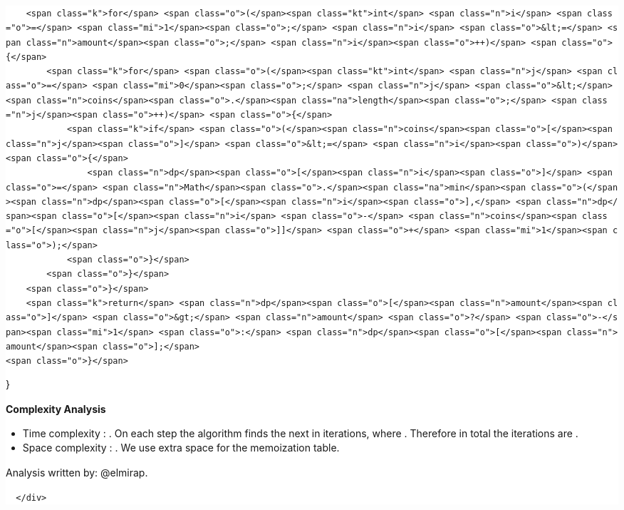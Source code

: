         <span class="k">for</span> <span class="o">(</span><span class="kt">int</span> <span class="n">i</span> <span class="o">=</span> <span class="mi">1</span><span class="o">;</span> <span class="n">i</span> <span class="o">&lt;=</span> <span class="n">amount</span><span class="o">;</span> <span class="n">i</span><span class="o">++)</span> <span class="o">{</span>
            <span class="k">for</span> <span class="o">(</span><span class="kt">int</span> <span class="n">j</span> <span class="o">=</span> <span class="mi">0</span><span class="o">;</span> <span class="n">j</span> <span class="o">&lt;</span> <span class="n">coins</span><span class="o">.</span><span class="na">length</span><span class="o">;</span> <span class="n">j</span><span class="o">++)</span> <span class="o">{</span>
                <span class="k">if</span> <span class="o">(</span><span class="n">coins</span><span class="o">[</span><span class="n">j</span><span class="o">]</span> <span class="o">&lt;=</span> <span class="n">i</span><span class="o">)</span> <span class="o">{</span>
                    <span class="n">dp</span><span class="o">[</span><span class="n">i</span><span class="o">]</span> <span class="o">=</span> <span class="n">Math</span><span class="o">.</span><span class="na">min</span><span class="o">(</span><span class="n">dp</span><span class="o">[</span><span class="n">i</span><span class="o">],</span> <span class="n">dp</span><span class="o">[</span><span class="n">i</span> <span class="o">-</span> <span class="n">coins</span><span class="o">[</span><span class="n">j</span><span class="o">]]</span> <span class="o">+</span> <span class="mi">1</span><span class="o">);</span>
                <span class="o">}</span>
            <span class="o">}</span>
        <span class="o">}</span>
        <span class="k">return</span> <span class="n">dp</span><span class="o">[</span><span class="n">amount</span><span class="o">]</span> <span class="o">&gt;</span> <span class="n">amount</span> <span class="o">?</span> <span class="o">-</span><span class="mi">1</span> <span class="o">:</span> <span class="n">dp</span><span class="o">[</span><span class="n">amount</span><span class="o">];</span>
    <span class="o">}</span>
<span class="o">}</span>
</pre></div>


<p><strong>Complexity Analysis</strong></p>
<ul>
<li>Time complexity : <script type="math/tex; mode=display">O(S*n)</script>.
On each step the algorithm finds the next <em><script type="math/tex; mode=display">F(i)</script></em> in <script type="math/tex; mode=display">n</script> iterations, where <script type="math/tex; mode=display">1\leq i \leq S</script>. Therefore in total the iterations are <script type="math/tex; mode=display">S*n</script>.</li>
<li>Space complexity : <script type="math/tex; mode=display">O(S)</script>.
We use extra space for the memoization table.</li>
</ul>
<p>Analysis written by: @elmirap.</p>
          </div>
        
      </div>